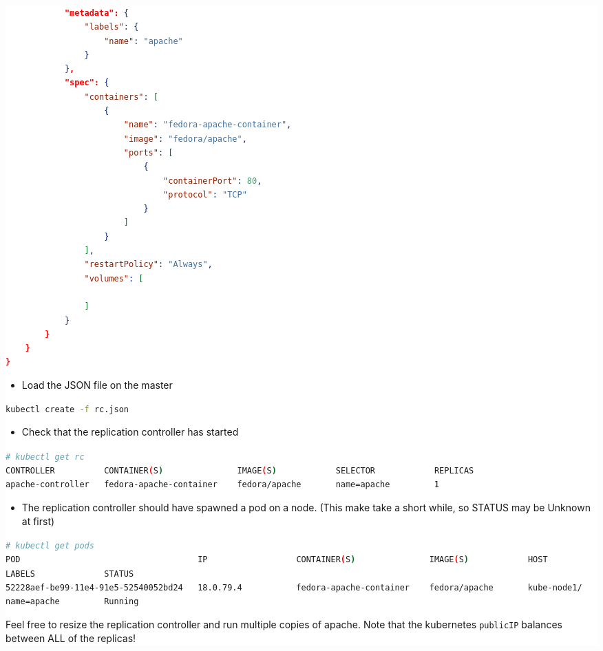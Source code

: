 ```json
            "metadata": {
                "labels": {
                    "name": "apache"
                }
            },
            "spec": {
                "containers": [
                    {
                        "name": "fedora-apache-container",
                        "image": "fedora/apache",
                        "ports": [
                            {
                                "containerPort": 80,
                                "protocol": "TCP"
                            }
                        ]
                    }
                ],
                "restartPolicy": "Always",
                "volumes": [

                ]
            }
        }
    }
}
```

* Load the JSON file on the master

```bash
kubectl create -f rc.json
```
* Check that the replication controller has started

```bash
# kubectl get rc
CONTROLLER          CONTAINER(S)               IMAGE(S)            SELECTOR            REPLICAS
apache-controller   fedora-apache-container    fedora/apache       name=apache         1
```

* The replication controller should have spawned a pod on a node.  (This make take a short while, so STATUS may be Unknown at first)

```bash
# kubectl get pods
POD                                    IP                  CONTAINER(S)               IMAGE(S)            HOST              LABELS              STATUS
52228aef-be99-11e4-91e5-52540052bd24   18.0.79.4           fedora-apache-container    fedora/apache       kube-node1/       name=apache         Running
```

Feel free to resize the replication controller and run multiple copies of apache.  Note that the kubernetes `publicIP` balances between ALL of the replicas!
